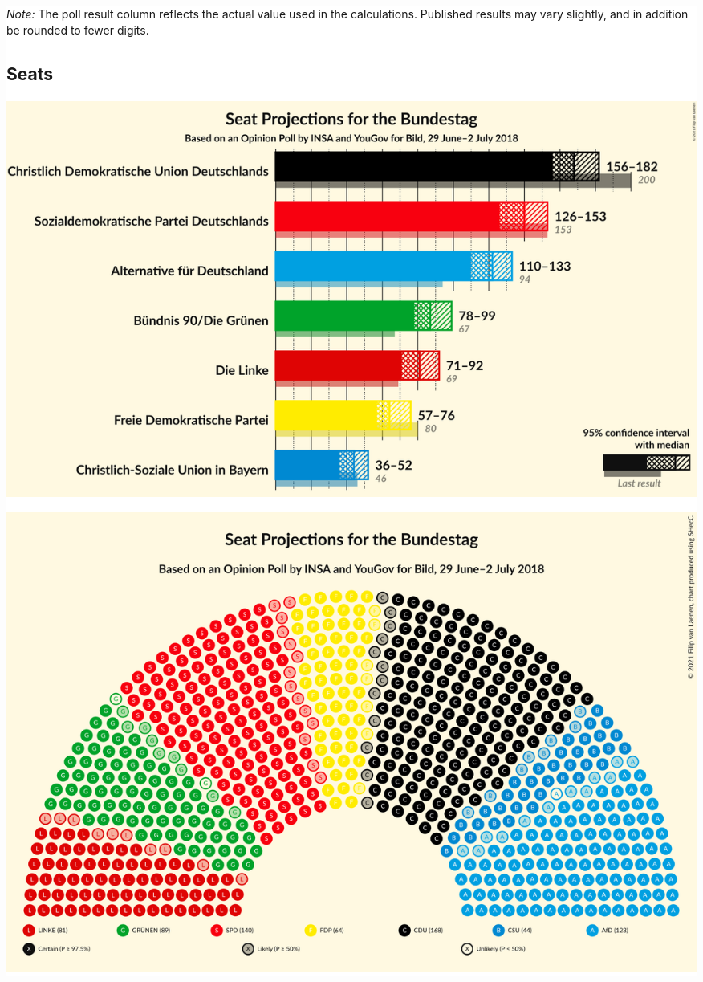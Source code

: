 *Note:* The poll result column reflects the actual value used in the calculations. Published results may vary slightly, and in addition be rounded to fewer digits.

## Seats

![Graph with seats not yet produced](2018-07-02-INSAandYouGov-seats.png "Seats")

![Graph with seating plan not yet produced](2018-07-02-INSAandYouGov-seating-plan.png "Seating Plan")
